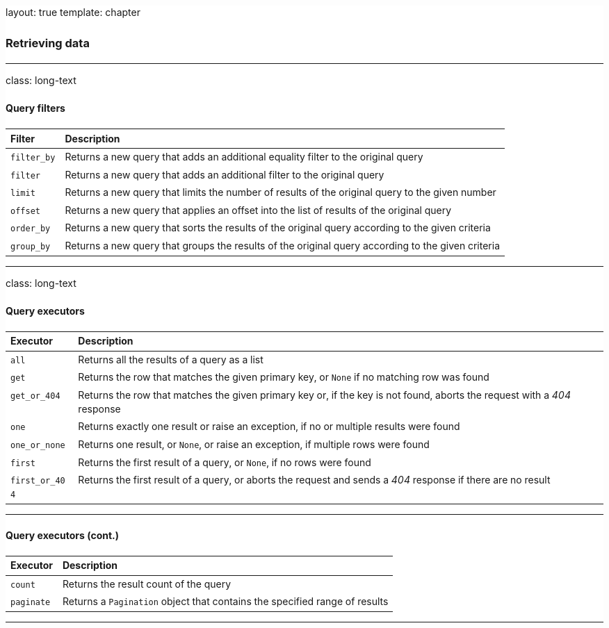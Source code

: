 layout: true
template: chapter

### Retrieving data

---
class: long-text

#### Query filters

| Filter      | Description                                                                                       |
|:----------- |:------------------------------------------------------------------------------------------------- |
| `filter_by` | Returns a new query that adds an additional equality filter to the original query                 |
| `filter`    | Returns a new query that adds an additional filter to the original query                          |
| `limit`     | Returns a new query that limits the number of results of the original query to the given number   |
| `offset`    | Returns a new query that applies an offset into the list of results of the original query         |
| `order_by`  | Returns a new query that sorts the results of the original query according to the given criteria  |
| `group_by`  | Returns a new query that groups the results of the original query according to the given criteria |

---
class: long-text

#### Query executors

| Executor      | Description                                                                                                               |
|:------------- |:------------------------------------------------------------------------------------------------------------------------- |
| `all`         |  Returns all the results of a query as a list                                                                             |
| `get`         |  Returns the row that matches the given primary key, or `None` if no matching row was found                               |
| `get_or_404`  |  Returns the row that matches the given primary key or, if the key is not found, aborts the request with a _404_ response |
| `one`         |  Returns exactly one result or raise an exception, if no or multiple results were found                                   |
| `one_or_none` |  Returns one result, or `None`, or raise an exception, if multiple rows were found                                        |
| `first`       |  Returns the first result of a query, or `None`, if no rows were found                                                    |
| `first_or_404`|  Returns the first result of a query, or aborts the request and sends a _404_ response if there are no result             |

---

#### Query executors (cont.)

| Executor      | Description                                                                 |
|:------------- |:----------------------------------------------------------------------------|
| `count`       |  Returns the result count of the query                                      |
| `paginate`    |  Returns a `Pagination` object that contains the specified range of results |

---